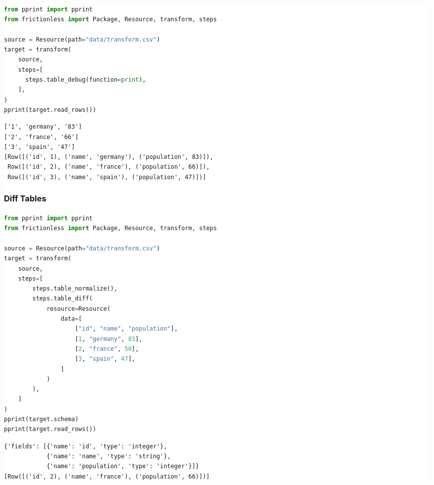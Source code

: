
```python
from pprint import pprint
from frictionless import Package, Resource, transform, steps

source = Resource(path="data/transform.csv")
target = transform(
    source,
    steps=[
      steps.table_debug(function=print),
    ],
)
pprint(target.read_rows())
```

    ['1', 'germany', '83']
    ['2', 'france', '66']
    ['3', 'spain', '47']
    [Row([('id', 1), ('name', 'germany'), ('population', 83)]),
     Row([('id', 2), ('name', 'france'), ('population', 66)]),
     Row([('id', 3), ('name', 'spain'), ('population', 47)])]


### Diff Tables


```python
from pprint import pprint
from frictionless import Package, Resource, transform, steps

source = Resource(path="data/transform.csv")
target = transform(
    source,
    steps=[
        steps.table_normalize(),
        steps.table_diff(
            resource=Resource(
                data=[
                    ["id", "name", "population"],
                    [1, "germany", 83],
                    [2, "france", 50],
                    [3, "spain", 47],
                ]
            )
        ),
    ]
)
pprint(target.schema)
pprint(target.read_rows())
```

    {'fields': [{'name': 'id', 'type': 'integer'},
                {'name': 'name', 'type': 'string'},
                {'name': 'population', 'type': 'integer'}]}
    [Row([('id', 2), ('name', 'france'), ('population', 66)])]
